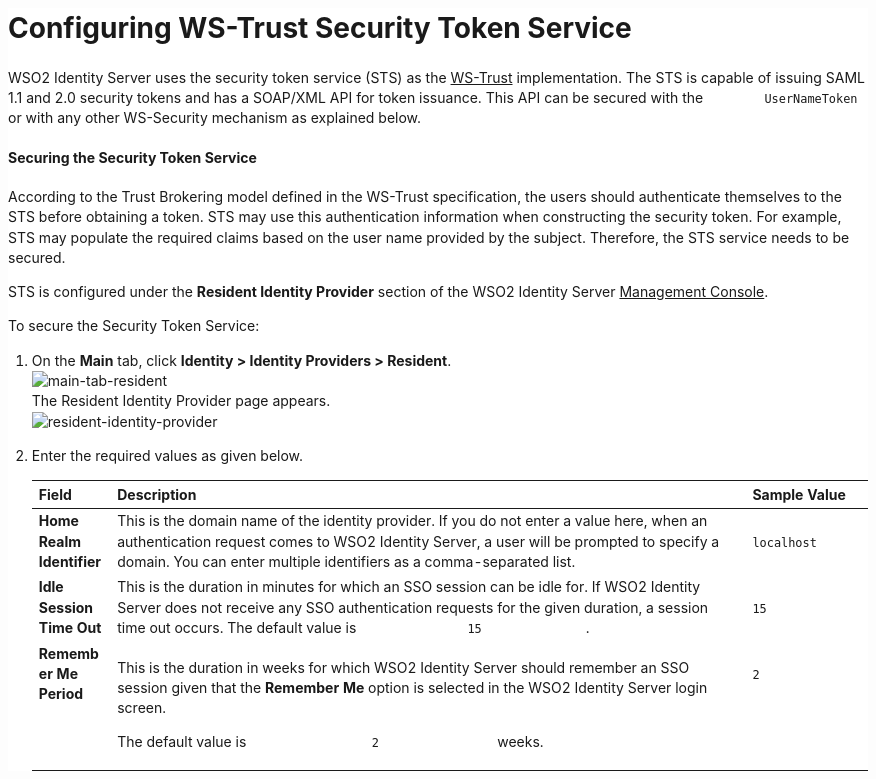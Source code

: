 # Configuring WS-Trust Security Token Service

WSO2 Identity Server uses the security token service (STS) as the
[WS-Trust](../../tutorials/ws-trust) implementation. The STS is capable of issuing
SAML 1.1 and 2.0 security tokens and has a SOAP/XML API for token
issuance. This API can be secured with the
`         UserNameToken        ` or with any other WS-Security mechanism
as explained below.

#### Securing the Security Token Service

According to the Trust Brokering model defined in the WS-Trust
specification, the users should authenticate themselves to the STS
before obtaining a token. STS may use this authentication information
when constructing the security token. For example, STS may populate the
required claims based on the user name provided by the subject.
Therefore, the STS service needs to be secured.

STS is configured under the **Resident Identity Provider** section of
the WSO2 Identity Server [Management
Console](../../installation-guide/getting-started-with-the-management-console).

To secure the Security Token Service:

1.  On the **Main** tab, click **Identity \> Identity Providers \>
    Resident**.  
    ![main-tab-resident](../../assets/img/tutorials/main-tab-resident.png)  
    The Resident Identity Provider page appears.  
    ![resident-identity-provider](../../assets/img/tutorials/resident-identity-provider.png)

2.  Enter the required values as given below.

    <table>
    <thead>
    <tr class="header">
    <th>Field</th>
    <th>Description</th>
    <th>Sample Value</th>
    </tr>
    </thead>
    <tbody>
    <tr class="odd">
    <td><strong>Home Realm Identifier</strong></td>
    <td>This is the domain name of the identity provider. If you do not enter a value here, when an authentication request comes to WSO2 Identity Server, a user will be prompted to specify a domain. You can enter multiple identifiers as a comma-separated list.</td>
    <td><code>               localhost              </code></td>
    </tr>
    <tr class="even">
    <td><strong>Idle Session Time Out</strong></td>
    <td>This is the duration in minutes for which an SSO session can be idle for. If WSO2 Identity Server does not receive any SSO authentication requests for the given duration, a session time out occurs. The default value is <code>               15              </code> .</td>
    <td><code>               15              </code></td>
    </tr>
    <tr class="odd">
    <td><strong>Remember Me Period</strong></td>
    <td><div class="content-wrapper">
    <p>This is the duration in weeks for which WSO2 Identity Server should remember an SSO session given that the <strong>Remember Me</strong> option is selected in the WSO2 Identity Server login screen.</p>
    <p>The default value is <code>                 2                </code> weeks.</p>
    </div></td>
    <td><code>               2              </code></td>